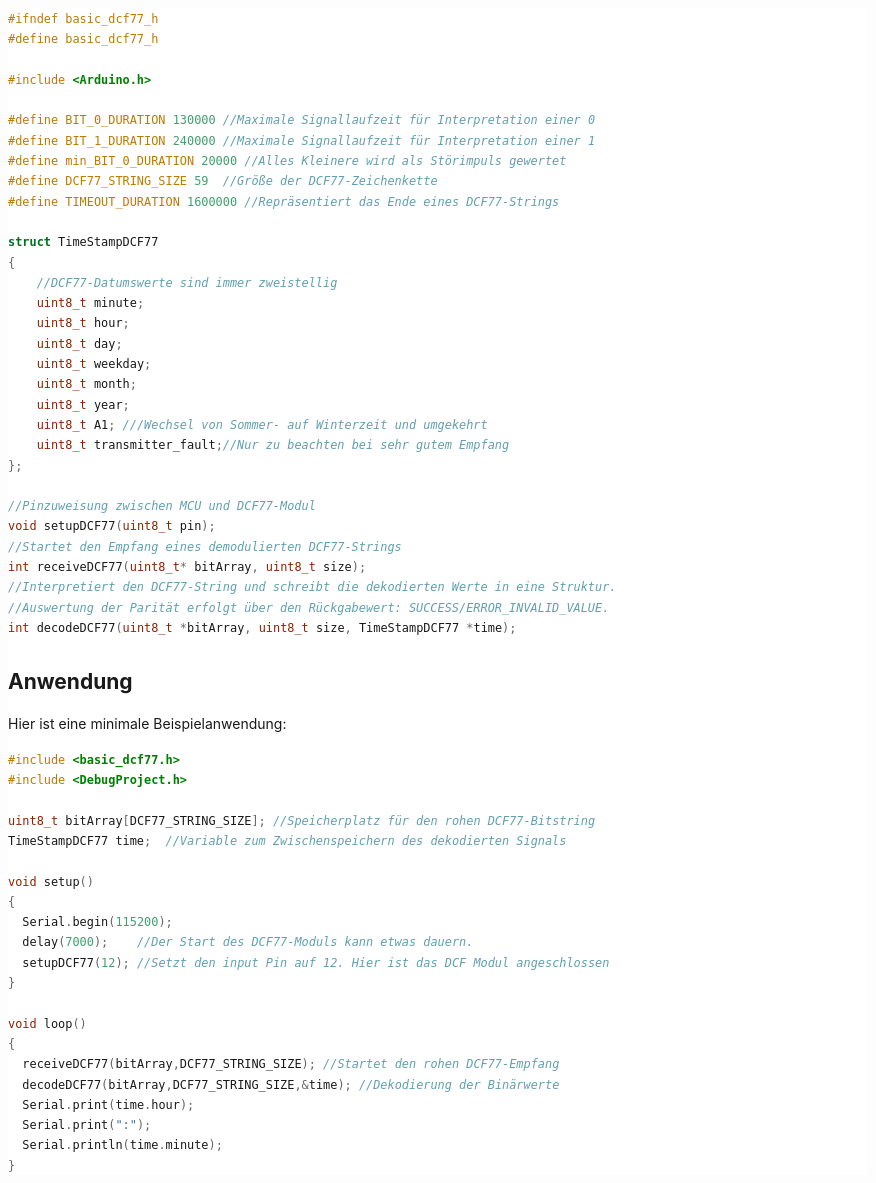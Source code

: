 ```C
#ifndef basic_dcf77_h
#define basic_dcf77_h

#include <Arduino.h>

#define BIT_0_DURATION 130000 //Maximale Signallaufzeit für Interpretation einer 0
#define BIT_1_DURATION 240000 //Maximale Signallaufzeit für Interpretation einer 1
#define min_BIT_0_DURATION 20000 //Alles Kleinere wird als Störimpuls gewertet
#define DCF77_STRING_SIZE 59  //Größe der DCF77-Zeichenkette
#define TIMEOUT_DURATION 1600000 //Repräsentiert das Ende eines DCF77-Strings

struct TimeStampDCF77
{
    //DCF77-Datumswerte sind immer zweistellig
    uint8_t minute;
    uint8_t hour;
    uint8_t day;
    uint8_t weekday;
    uint8_t month;
    uint8_t year;
    uint8_t A1; ///Wechsel von Sommer- auf Winterzeit und umgekehrt
    uint8_t transmitter_fault;//Nur zu beachten bei sehr gutem Empfang
};

//Pinzuweisung zwischen MCU und DCF77-Modul
void setupDCF77(uint8_t pin);
//Startet den Empfang eines demodulierten DCF77-Strings
int receiveDCF77(uint8_t* bitArray, uint8_t size);
//Interpretiert den DCF77-String und schreibt die dekodierten Werte in eine Struktur.
//Auswertung der Parität erfolgt über den Rückgabewert: SUCCESS/ERROR_INVALID_VALUE.
int decodeDCF77(uint8_t *bitArray, uint8_t size, TimeStampDCF77 *time);

```

## Anwendung

Hier ist eine minimale Beispielanwendung:

```C
#include <basic_dcf77.h>
#include <DebugProject.h>

uint8_t bitArray[DCF77_STRING_SIZE]; //Speicherplatz für den rohen DCF77-Bitstring
TimeStampDCF77 time;  //Variable zum Zwischenspeichern des dekodierten Signals

void setup()
{
  Serial.begin(115200);
  delay(7000);    //Der Start des DCF77-Moduls kann etwas dauern.
  setupDCF77(12); //Setzt den input Pin auf 12. Hier ist das DCF Modul angeschlossen
}

void loop()
{
  receiveDCF77(bitArray,DCF77_STRING_SIZE); //Startet den rohen DCF77-Empfang
  decodeDCF77(bitArray,DCF77_STRING_SIZE,&time); //Dekodierung der Binärwerte
  Serial.print(time.hour);
  Serial.print(":");
  Serial.println(time.minute);
}

```
